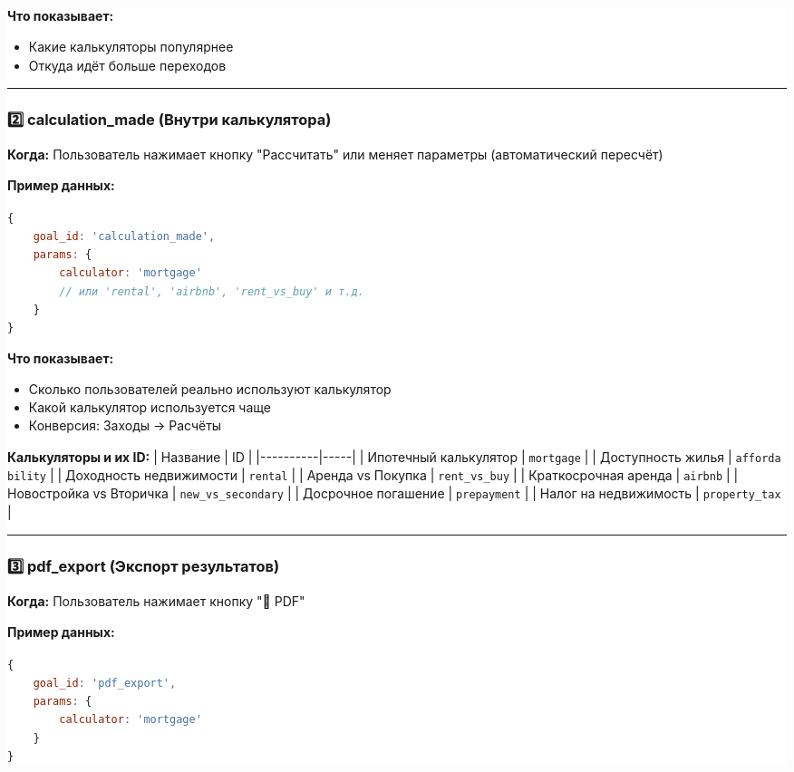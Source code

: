 **Что показывает:**
- Какие калькуляторы популярнее
- Откуда идёт больше переходов

---

### 2️⃣ **calculation_made** (Внутри калькулятора)

**Когда:** Пользователь нажимает кнопку "Рассчитать" или меняет параметры (автоматический пересчёт)

**Пример данных:**
```javascript
{
    goal_id: 'calculation_made',
    params: {
        calculator: 'mortgage'
        // или 'rental', 'airbnb', 'rent_vs_buy' и т.д.
    }
}
```

**Что показывает:**
- Сколько пользователей реально используют калькулятор
- Какой калькулятор используется чаще
- Конверсия: Заходы → Расчёты

**Калькуляторы и их ID:**
| Название | ID |
|----------|-----|
| Ипотечный калькулятор | `mortgage` |
| Доступность жилья | `affordability` |
| Доходность недвижимости | `rental` |
| Аренда vs Покупка | `rent_vs_buy` |
| Краткосрочная аренда | `airbnb` |
| Новостройка vs Вторичка | `new_vs_secondary` |
| Досрочное погашение | `prepayment` |
| Налог на недвижимость | `property_tax` |

---

### 3️⃣ **pdf_export** (Экспорт результатов)

**Когда:** Пользователь нажимает кнопку "📄 PDF"

**Пример данных:**
```javascript
{
    goal_id: 'pdf_export',
    params: {
        calculator: 'mortgage'
    }
}
```

